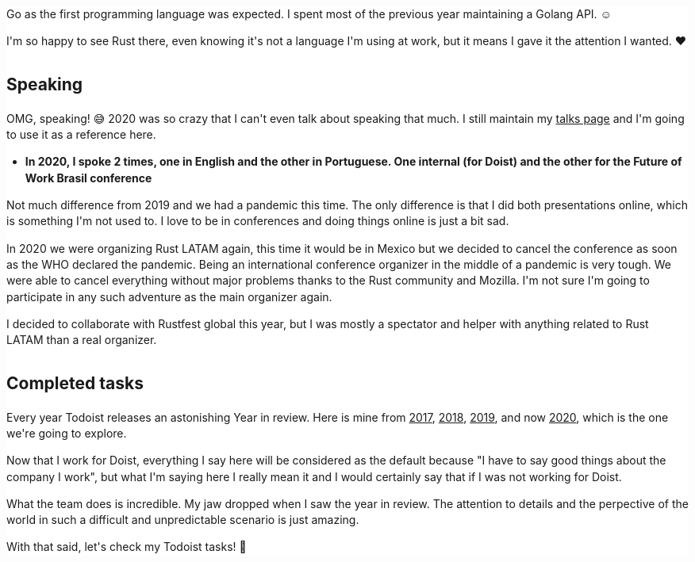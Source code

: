 Go as the first programming language was expected. I spent most of the previous
year maintaining a Golang API. ☺️

I'm so happy to see Rust there, even knowing it's not a language I'm using at
work, but it means I gave it the attention I wanted. ❤️

## Speaking

OMG, speaking! 😅 2020 was so crazy that I can't even talk about speaking that
much. I still maintain my [talks page](/talks) and I'm going to use it as a
reference here.

+ **In 2020, I spoke 2 times, one in English and the other in Portuguese. One
  internal (for Doist) and the other for the Future of Work Brasil conference**

Not much difference from 2019 and we had a pandemic this time. The only
difference is that I did both presentations online, which is something I'm not
used to. I love to be in conferences and doing things online is just a bit sad.

In 2020 we were organizing Rust LATAM again, this time it would be in Mexico but
we decided to cancel the conference as soon as the WHO declared the pandemic.
Being an international conference organizer in the middle of a pandemic is very
tough. We were able to cancel everything without major problems thanks to the
Rust community and Mozilla. I'm not sure I'm going to participate in any such
adventure as the main organizer again.

I decided to collaborate with Rustfest global this year, but I was mostly a
spectator and helper with anything related to Rust LATAM than a real organizer.


## Completed tasks

Every year Todoist releases an astonishing Year in review. Here is mine from
[2017](https://todoist.com/review/2017/eyJhbGciOiJIUzI1NiIsInR5cCI6IkpXVCJ9.eyJqdGkiOiJ1QWNKZHhCQyIsInVpZCI6NTA1NDQ0MywieWVhciI6MjAxN30.zJQ9q-v1pyL1HwerqktZyNMLSwC7RxC0CKHUNdkoZQI),
[2018](https://todoist.com/review/2018/eyJhbGciOiJIUzI1NiIsInR5cCI6IkpXVCJ9.eyJqdGkiOiJFaklzQ3BBeiIsInVpZCI6NTA1NDQ0MywieWVhciI6MjAxOH0.2EMtZYiOkn8QjLUZjfgccy5ZUyfYtV5uGHfGgDSU1lQ),
[2019](https://todoist.com/review/2019/eyJ0eXAiOiJKV1QiLCJhbGciOiJIUzI1NiJ9.eyJ1aWQiOjUwNTQ0NDMsInllYXIiOjIwMTksImp0aSI6Inp2ak95WHNsIn0.1AJBbnu1cQ8l9N7HUgDCMZmGfPVjHntgdStdRW7IA8M),
and now
[2020](https://todoist.com/review/2020/eyJhbGciOiJIUzI1NiIsInR5cCI6IkpXVCJ9.eyJqdGkiOiJmeU1mckJqdSIsInVpZCI6NTA1NDQ0MywieWVhciI6MjAxOX0.HwRgJULd8lDN6FjCC5tcrMYVegrXQCk_X6D713bV14E),
which is the one we're going to explore.

Now that I work for Doist, everything I say here will be considered as the
default because "I have to say good things about the company I work", but what
I'm saying here I really mean it and I would certainly say that if I was not
working for Doist.

What the team does is incredible. My jaw dropped when I saw the year in review.
The attention to details and the perpective of the world in such a difficult and
unpredictable scenario is just amazing.

With that said, let's check my Todoist tasks! 🙂
